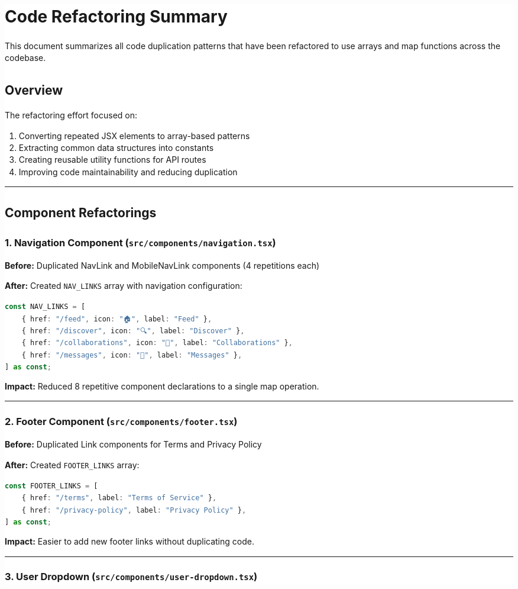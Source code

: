 # Code Refactoring Summary

This document summarizes all code duplication patterns that have been refactored to use arrays and map functions across the codebase.

## Overview

The refactoring effort focused on:
1. Converting repeated JSX elements to array-based patterns
2. Extracting common data structures into constants
3. Creating reusable utility functions for API routes
4. Improving code maintainability and reducing duplication

---

## Component Refactorings

### 1. Navigation Component (`src/components/navigation.tsx`)

**Before:** Duplicated NavLink and MobileNavLink components (4 repetitions each)

**After:** Created `NAV_LINKS` array with navigation configuration:
```typescript
const NAV_LINKS = [
	{ href: "/feed", icon: "🏠", label: "Feed" },
	{ href: "/discover", icon: "🔍", label: "Discover" },
	{ href: "/collaborations", icon: "🤝", label: "Collaborations" },
	{ href: "/messages", icon: "💬", label: "Messages" },
] as const;
```

**Impact:** Reduced 8 repetitive component declarations to a single map operation.

---

### 2. Footer Component (`src/components/footer.tsx`)

**Before:** Duplicated Link components for Terms and Privacy Policy

**After:** Created `FOOTER_LINKS` array:
```typescript
const FOOTER_LINKS = [
	{ href: "/terms", label: "Terms of Service" },
	{ href: "/privacy-policy", label: "Privacy Policy" },
] as const;
```

**Impact:** Easier to add new footer links without duplicating code.

---

### 3. User Dropdown (`src/components/user-dropdown.tsx`)

